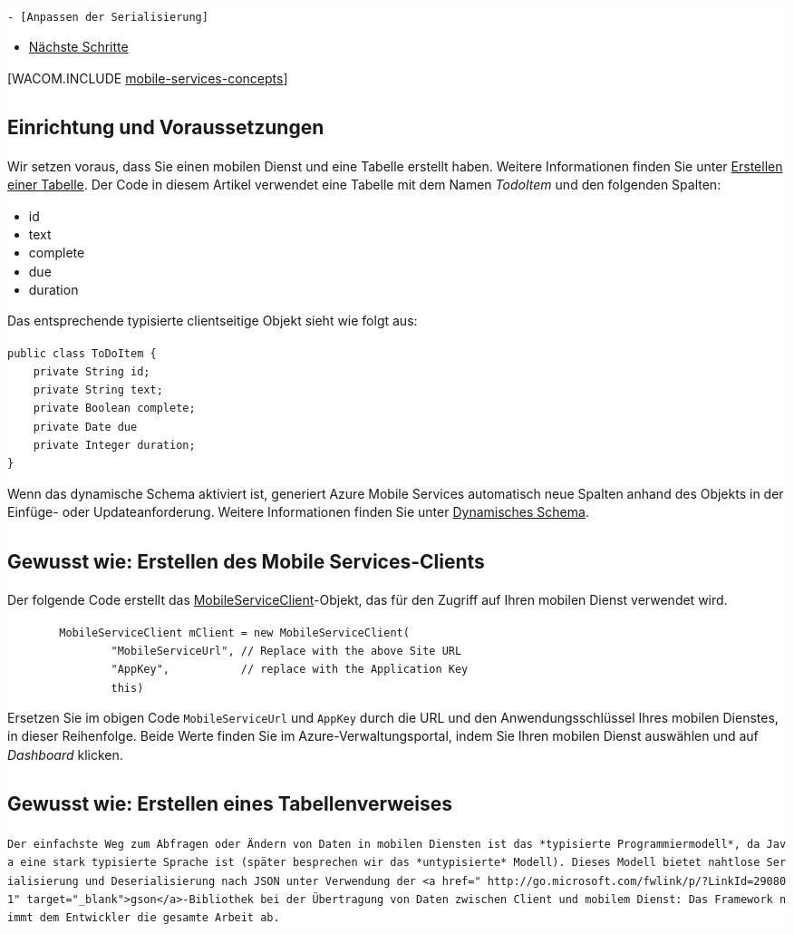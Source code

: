 	- [Anpassen der Serialisierung]
- [Nächste Schritte][]

[WACOM.INCLUDE [mobile-services-concepts](../includes/mobile-services-concepts.md)]


<h2><a name="setup"></a>Einrichtung und Voraussetzungen</h2>

Wir setzen voraus, dass Sie einen mobilen Dienst und eine Tabelle erstellt haben. Weitere Informationen finden Sie unter [Erstellen einer Tabelle](http://go.microsoft.com/fwlink/p/?LinkId=298592). Der Code in diesem Artikel verwendet eine Tabelle mit dem Namen *TodoItem* und den folgenden Spalten:

<ul>
<li>id</li>
<li>text</li>
<li>complete</li>
<li>due</li>
<li>duration</li>
</ul>

Das entsprechende typisierte clientseitige Objekt sieht wie folgt aus:

	public class ToDoItem {
		private String id;
		private String text;
		private Boolean complete;
		private Date due
		private Integer duration;
	}
	
Wenn das dynamische Schema aktiviert ist, generiert Azure Mobile Services automatisch neue Spalten anhand des Objekts in der Einfüge- oder Updateanforderung. Weitere Informationen finden Sie unter [Dynamisches Schema]( http://go.microsoft.com/fwlink/p/?LinkId=296271).

<h2><a name="create-client"></a>Gewusst wie: Erstellen des Mobile Services-Clients</h2>

Der folgende Code erstellt das  [MobileServiceClient](http://dl.windowsazure.com/androiddocs/com/microsoft/windowsazure/mobileservices/MobileServiceClient.html)-Objekt, das für den Zugriff auf Ihren mobilen Dienst verwendet wird. 

			MobileServiceClient mClient = new MobileServiceClient(
					"MobileServiceUrl", // Replace with the above Site URL
					"AppKey", 			// replace with the Application Key 
					this)

Ersetzen Sie im obigen Code `MobileServiceUrl` und `AppKey` durch die URL und den Anwendungsschlüssel Ihres mobilen Dienstes, in dieser Reihenfolge. Beide Werte finden Sie im Azure-Verwaltungsportal, indem Sie Ihren mobilen Dienst auswählen und auf *Dashboard* klicken.

<h2><a name="instantiating"></a>Gewusst wie: Erstellen eines Tabellenverweises</h2>

	Der einfachste Weg zum Abfragen oder Ändern von Daten in mobilen Diensten ist das *typisierte Programmiermodell*, da Java eine stark typisierte Sprache ist (später besprechen wir das *untypisierte* Modell). Dieses Modell bietet nahtlose Serialisierung und Deserialisierung nach JSON unter Verwendung der <a href=" http://go.microsoft.com/fwlink/p/?LinkId=290801" target="_blank">gson</a>-Bibliothek bei der Übertragung von Daten zwischen Client und mobilem Dienst: Das Framework nimmt dem Entwickler die gesamte Arbeit ab.


[Mobile Services]: #what-is
[Konzepte]: #concepts
[Gewusst wie: Erstellen des Mobile Services-Clients]: #create-client
[Gewusst wie: Erstellen eines Tabellenverweises]: #instantiating
[Die API-Struktur]: #api
[Gewusst wie: Abfragen von Daten aus einem mobilen Dienst]: #querying
[Filtern von zurückgegebenen Daten]: #filtering
[Sortieren von zurückgegebenen Daten]: #sorting
[Seitenweises Zurückgeben von Daten]: #paging
[Auswählen von bestimmten Spalten]: #selecting
[Gewusst wie: Verketten von Abfragemethoden]: #chaining
[Gewusst wie: Datenbindung in der Benutzeroberfläche]: #binding
[Gewusst wie: Definieren des Layouts]: #layout
[Gewusst wie: Definieren des Adapters]: #adapter
[Gewusst wie: Definieren des Adapters]: #use-adapter
[Gewusst wie: Einfügen von Daten in einen mobilen Dienst]: #inserting
[Gewusst wie: Aktualisieren von Daten in einem mobilen Dienst]: #updating
[Gewusst wie: Löschen von Daten in einem mobilen Dienst]: #deleting
[Gewusst wie: Abfragen bestimmter Elemente]: #lookup
[Gewusst wie: Arbeiten mit nicht typisierten Daten]: #untyped
[Gewusst wie: Authentifizieren von Benutzern]: #authentication
[Zwischenspeichern von Authentifizierungstokens]: #caching
[Gewusst wie: Fehlerbehandlung]: #errors
[Gewusst wie: Design von Komponententests]: #tests
[Gewusst wie: Anpassen des Clients]: #customizing
[Anpassen der Anforderungsheader]: #headers
[Anpassen der Serialisierung]: #serialization
[Nächste Schritte]: #next-steps
[Einrichtung und Voraussetzungen]: #setup
[Erste Schritte mit Mobile Services]: /de-de/develop/mobile/tutorials/get-started-android/
[Mobile Services SDK]: http://go.microsoft.com/fwlink/p/?linkid=280126
[Erste Schritte mit der Authentifizierung]: /de-de/develop/mobile/tutorials/get-started-with-users-android/
[ASCII-Steuerungscodes C0 und C1]: http://en.wikipedia.org/wiki/Data_link_escape_character#C1_set
[CLI zum Verwalten von Mobile Services-Tabellen]: http://www.windowsazure.com/de-de/manage/linux/other-resources/command-line-tools/#Mobile_Tables